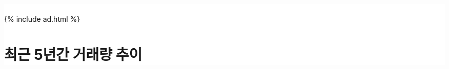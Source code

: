 
<br>
{% include ad.html %}
<br>

# 최근 5년간 거래량 추이


<div style="width:100%;">
    <canvas id="deal_progress" height="200"></canvas>
</div>

<script>
new Chart(document.getElementById("deal_progress"), {
    type: 'line',
    data: {
        labels: ['201501','201502','201503','201504','201505','201506','201507','201508','201509','201510','201511','201512','201601','201602','201603','201604','201605','201606','201607','201608','201609','201610','201611','201612','201701','201702','201703','201704','201705','201706','201707','201708','201709','201710','201711','201712','201801','201802','201803','201804','201805','201806','201807','201808','201809','201810','201811','201812','201901','201902','201903','201904','201905','201906','201907','201908','201909','201910','201911','201912','202001'],
        datasets: [{
            label: '매매',
            pointRadius: 1,
            data: [29, 22, 64, 40, 27, 29, 29, 17, 25, 12, 6, 4, 5, 8, 9, 10, 9, 8, 10, 5, 16, 17, 19, 12, 13, 18, 11, 15, 12, 35, 31, 33, 25, 19, 27, 15, 24, 14, 22, 14, 17, 174, 135, 52, 47, 44, 23, 23, 18, 13, 18, 22, 17, 26, 28, 26, 39, 38, 35, 23, 5],
            borderColor: "rgba(255, 201, 14, 1)",
            backgroundColor: "rgba(255, 201, 14, 0.5)",
            fill: false,
            lineTension: 0
        },{
            label: '전월세',
            pointRadius: 1,
            data: [25, 17, 22, 22, 13, 7, 13, 20, 19, 23, 12, 14, 19, 15, 16, 12, 18, 15, 10, 10, 14, 26, 17, 13, 11, 14, 12, 11, 11, 13, 12, 17, 13, 16, 14, 19, 24, 11, 20, 7, 5, 9, 14, 16, 11, 10, 18, 12, 15, 10, 13, 9, 16, 14, 10, 14, 14, 14, 8, 3, 3],
            borderColor: "rgba(0, 141, 185, 1)",
            backgroundColor: "rgba(0, 141, 185, 0.5)",
            fill: false,
            lineTension: 0
        }
        ]
    },
    options: {
        responsive: true,
        title: {
            display: false
        },
        tooltips: {
            mode: 'index',
            intersect: false
        },
        hover: {
            mode: 'nearest',
            intersect: true
        },
        scales: {
            xAxes: [{
                display: true,
                scaleLabel: {
                    display: true,
                    labelString: '년/월'